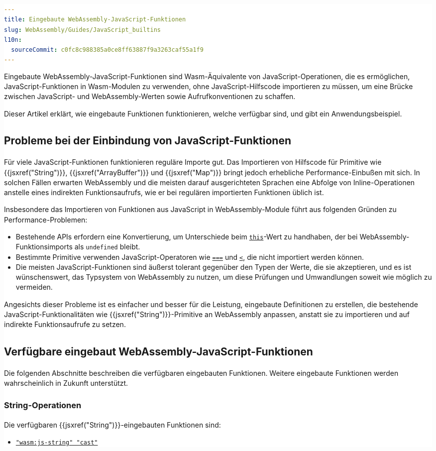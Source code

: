 ```yaml
---
title: Eingebaute WebAssembly-JavaScript-Funktionen
slug: WebAssembly/Guides/JavaScript_builtins
l10n:
  sourceCommit: c0fc8c988385a0ce8ff63887f9a3263caf55a1f9
---
```


Eingebaute WebAssembly-JavaScript-Funktionen sind Wasm-Äquivalente von JavaScript-Operationen, die es ermöglichen, JavaScript-Funktionen in Wasm-Modulen zu verwenden, ohne JavaScript-Hilfscode importieren zu müssen, um eine Brücke zwischen JavaScript- und WebAssembly-Werten sowie Aufrufkonventionen zu schaffen.

Dieser Artikel erklärt, wie eingebaute Funktionen funktionieren, welche verfügbar sind, und gibt ein Anwendungsbeispiel.

## Probleme bei der Einbindung von JavaScript-Funktionen

Für viele JavaScript-Funktionen funktionieren reguläre Importe gut. Das Importieren von Hilfscode für Primitive wie {{jsxref("String")}}, {{jsxref("ArrayBuffer")}} und {{jsxref("Map")}} bringt jedoch erhebliche Performance-Einbußen mit sich. In solchen Fällen erwarten WebAssembly und die meisten darauf ausgerichteten Sprachen eine Abfolge von Inline-Operationen anstelle eines indirekten Funktionsaufrufs, wie er bei regulären importierten Funktionen üblich ist.

Insbesondere das Importieren von Funktionen aus JavaScript in WebAssembly-Module führt aus folgenden Gründen zu Performance-Problemen:

- Bestehende APIs erfordern eine Konvertierung, um Unterschiede beim [`this`](/de/docs/Web/JavaScript/Reference/Operators/this)-Wert zu handhaben, der bei WebAssembly-Funktionsimports als `undefined` bleibt.
- Bestimmte Primitive verwenden JavaScript-Operatoren wie [`===`](/de/docs/Web/JavaScript/Reference/Operators/Strict_equality) und [`<`](/de/docs/Web/JavaScript/Reference/Operators/Less_than), die nicht importiert werden können.
- Die meisten JavaScript-Funktionen sind äußerst tolerant gegenüber den Typen der Werte, die sie akzeptieren, und es ist wünschenswert, das Typsystem von WebAssembly zu nutzen, um diese Prüfungen und Umwandlungen soweit wie möglich zu vermeiden.

Angesichts dieser Probleme ist es einfacher und besser für die Leistung, eingebaute Definitionen zu erstellen, die bestehende JavaScript-Funktionalitäten wie {{jsxref("String")}}-Primitive an WebAssembly anpassen, anstatt sie zu importieren und auf indirekte Funktionsaufrufe zu setzen.

## Verfügbare eingebaut WebAssembly-JavaScript-Funktionen

Die folgenden Abschnitte beschreiben die verfügbaren eingebauten Funktionen. Weitere eingebaute Funktionen werden wahrscheinlich in Zukunft unterstützt.

### String-Operationen

Die verfügbaren {{jsxref("String")}}-eingebauten Funktionen sind:

- [`"wasm:js-string" "cast"`](https://github.com/WebAssembly/js-string-builtins/blob/main/proposals/js-string-builtins/Overview.md#wasmjs-string-cast)
